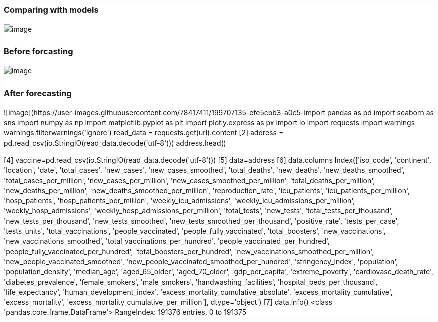 ### Comparing with models

![image](https://user-images.githubusercontent.com/78417411/199706867-b9552974-f681-49bf-9800-34c50d093fca.png)

### Before forcasting

![image](https://user-images.githubusercontent.com/78417411/199707034-de16903a-474b-48fd-b8e6-edec7ad95b8a.png)

### After forecasting

![image](https://user-images.githubusercontent.com/78417411/199707135-efe5cbb3-a0c5-import pandas as pd
import seaborn as sns
import numpy as np
import matplotlib.pyplot as plt
import plotly.express as px
import io
import requests
import warnings
warnings.filterwarnings('ignore')
read_data = requests.get(url).content
[2]
address = pd.read_csv(io.StringIO(read_data.decode('utf-8')))
address.head()

[4]
vaccine=pd.read_csv(io.StringIO(read_data.decode('utf-8')))
[5]
data=address
[6]
data.columns
Index(['iso_code', 'continent', 'location', 'date', 'total_cases', 'new_cases',
       'new_cases_smoothed', 'total_deaths', 'new_deaths',
       'new_deaths_smoothed', 'total_cases_per_million',
       'new_cases_per_million', 'new_cases_smoothed_per_million',
       'total_deaths_per_million', 'new_deaths_per_million',
       'new_deaths_smoothed_per_million', 'reproduction_rate', 'icu_patients',
       'icu_patients_per_million', 'hosp_patients',
       'hosp_patients_per_million', 'weekly_icu_admissions',
       'weekly_icu_admissions_per_million', 'weekly_hosp_admissions',
       'weekly_hosp_admissions_per_million', 'total_tests', 'new_tests',
       'total_tests_per_thousand', 'new_tests_per_thousand',
       'new_tests_smoothed', 'new_tests_smoothed_per_thousand',
       'positive_rate', 'tests_per_case', 'tests_units', 'total_vaccinations',
       'people_vaccinated', 'people_fully_vaccinated', 'total_boosters',
       'new_vaccinations', 'new_vaccinations_smoothed',
       'total_vaccinations_per_hundred', 'people_vaccinated_per_hundred',
       'people_fully_vaccinated_per_hundred', 'total_boosters_per_hundred',
       'new_vaccinations_smoothed_per_million',
       'new_people_vaccinated_smoothed',
       'new_people_vaccinated_smoothed_per_hundred', 'stringency_index',
       'population', 'population_density', 'median_age', 'aged_65_older',
       'aged_70_older', 'gdp_per_capita', 'extreme_poverty',
       'cardiovasc_death_rate', 'diabetes_prevalence', 'female_smokers',
       'male_smokers', 'handwashing_facilities', 'hospital_beds_per_thousand',
       'life_expectancy', 'human_development_index',
       'excess_mortality_cumulative_absolute', 'excess_mortality_cumulative',
       'excess_mortality', 'excess_mortality_cumulative_per_million'],
      dtype='object')
[7]
data.info()
<class 'pandas.core.frame.DataFrame'>
RangeIndex: 191376 entries, 0 to 191375